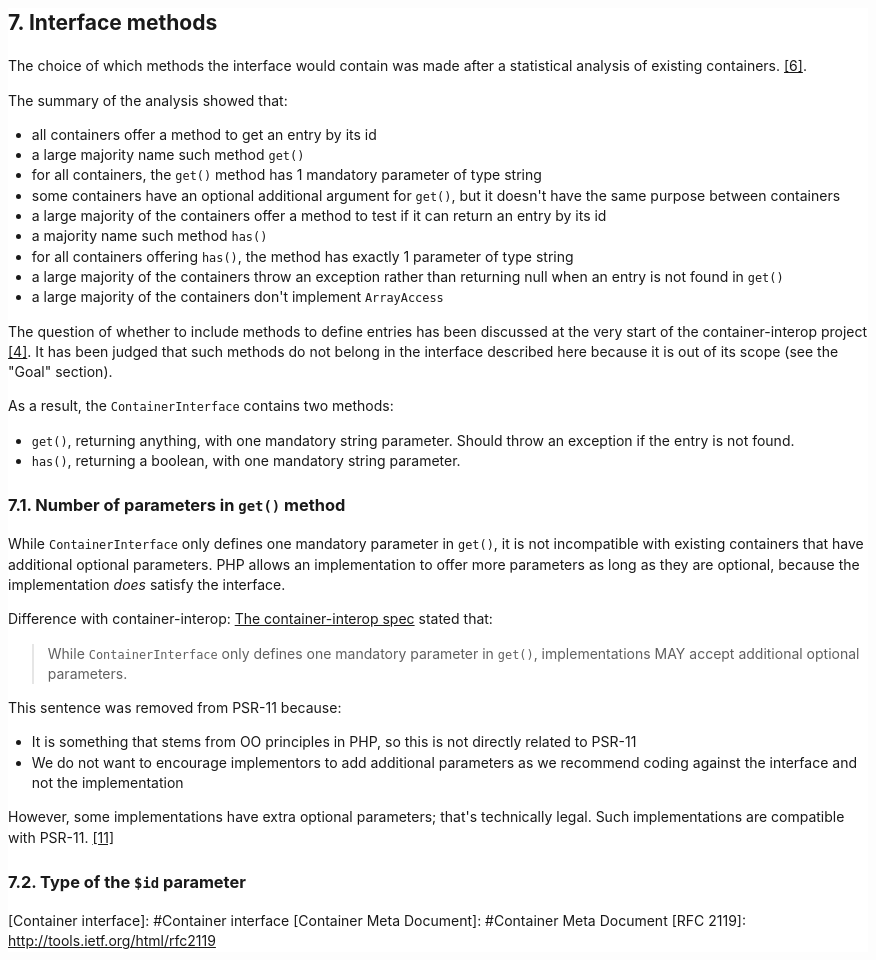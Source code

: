 ## 7. Interface methods

The choice of which methods the interface would contain was made after a statistical analysis of existing containers. [[6]](#link_statistical_analysis).

The summary of the analysis showed that:

- all containers offer a method to get an entry by its id
- a large majority name such method `get()`
- for all containers, the `get()` method has 1 mandatory parameter of type string
- some containers have an optional additional argument for `get()`, but it doesn't have the same purpose between containers
- a large majority of the containers offer a method to test if it can return an entry by its id
- a majority name such method `has()`
- for all containers offering `has()`, the method has exactly 1 parameter of type string
- a large majority of the containers throw an exception rather than returning null when an entry is not found in `get()`
- a large majority of the containers don't implement `ArrayAccess`

The question of whether to include methods to define entries has been discussed at the very start of the container-interop project [[4]](#link_naming_discussion).
It has been judged that such methods do not belong in the interface described here because it is out of its scope
(see the "Goal" section).

As a result, the `ContainerInterface` contains two methods:

- `get()`, returning anything, with one mandatory string parameter. Should throw an exception if the entry is not found.
- `has()`, returning a boolean, with one mandatory string parameter.

### 7.1. Number of parameters in `get()` method

While `ContainerInterface` only defines one mandatory parameter in `get()`, it is not incompatible with
existing containers that have additional optional parameters. PHP allows an implementation to offer more parameters
as long as they are optional, because the implementation *does* satisfy the interface.

Difference with container-interop: [The container-interop spec](https://github.com/container-interop/container-interop/blob/master/docs/ContainerInterface.md) stated that:

> While `ContainerInterface` only defines one mandatory parameter in `get()`, implementations MAY accept additional optional parameters.

This sentence was removed from PSR-11 because:

- It is something that stems from OO principles in PHP, so this is not directly related to PSR-11
- We do not want to encourage implementors to add additional parameters as we recommend coding against the interface and not the implementation

However, some implementations have extra optional parameters; that's technically legal. Such implementations are compatible with PSR-11. [[11]](#link_get_optional_parameters)

### 7.2. Type of the `$id` parameter


[Container interface]: #Container interface
[Container Meta Document]: #Container Meta Document
[RFC 2119]: http://tools.ietf.org/html/rfc2119